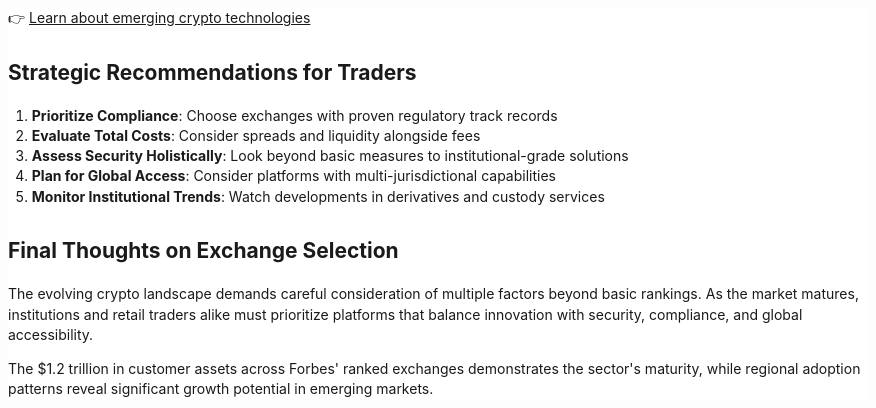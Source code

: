 👉 [Learn about emerging crypto technologies](https://bit.ly/okx-bonus)

## Strategic Recommendations for Traders

1. **Prioritize Compliance**: Choose exchanges with proven regulatory track records
2. **Evaluate Total Costs**: Consider spreads and liquidity alongside fees
3. **Assess Security Holistically**: Look beyond basic measures to institutional-grade solutions
4. **Plan for Global Access**: Consider platforms with multi-jurisdictional capabilities
5. **Monitor Institutional Trends**: Watch developments in derivatives and custody services

## Final Thoughts on Exchange Selection

The evolving crypto landscape demands careful consideration of multiple factors beyond basic rankings. As the market matures, institutions and retail traders alike must prioritize platforms that balance innovation with security, compliance, and global accessibility.

The $1.2 trillion in customer assets across Forbes' ranked exchanges demonstrates the sector's maturity, while regional adoption patterns reveal significant growth potential in emerging markets.
